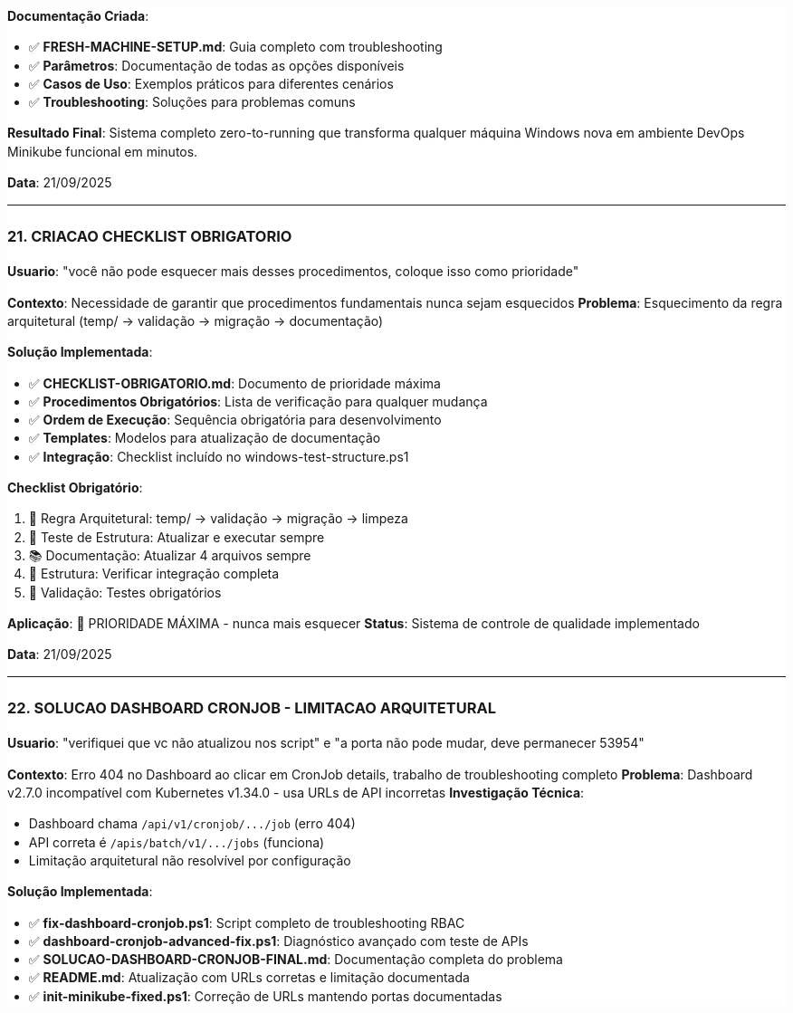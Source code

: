 **Documentação Criada**:
- ✅ **FRESH-MACHINE-SETUP.md**: Guia completo com troubleshooting
- ✅ **Parâmetros**: Documentação de todas as opções disponíveis
- ✅ **Casos de Uso**: Exemplos práticos para diferentes cenários
- ✅ **Troubleshooting**: Soluções para problemas comuns

**Resultado Final**: Sistema completo zero-to-running que transforma qualquer máquina Windows nova em ambiente DevOps Minikube funcional em minutos.

**Data**: 21/09/2025

---

### 21. CRIACAO CHECKLIST OBRIGATORIO
**Usuario**: "você não pode esquecer mais desses procedimentos, coloque isso como prioridade"

**Contexto**: Necessidade de garantir que procedimentos fundamentais nunca sejam esquecidos
**Problema**: Esquecimento da regra arquitetural (temp/ → validação → migração → documentação)

**Solução Implementada**:
- ✅ **CHECKLIST-OBRIGATORIO.md**: Documento de prioridade máxima
- ✅ **Procedimentos Obrigatórios**: Lista de verificação para qualquer mudança
- ✅ **Ordem de Execução**: Sequência obrigatória para desenvolvimento
- ✅ **Templates**: Modelos para atualização de documentação
- ✅ **Integração**: Checklist incluído no windows-test-structure.ps1

**Checklist Obrigatório**:
1. 📁 Regra Arquitetural: temp/ → validação → migração → limpeza
2. 🧪 Teste de Estrutura: Atualizar e executar sempre
3. 📚 Documentação: Atualizar 4 arquivos sempre
4. 📂 Estrutura: Verificar integração completa
5. 🔄 Validação: Testes obrigatórios

**Aplicação**: 🚨 PRIORIDADE MÁXIMA - nunca mais esquecer
**Status**: Sistema de controle de qualidade implementado

**Data**: 21/09/2025

---

### 22. SOLUCAO DASHBOARD CRONJOB - LIMITACAO ARQUITETURAL
**Usuario**: "verifiquei que vc não atualizou nos script" e "a porta não pode mudar, deve permanecer 53954"

**Contexto**: Erro 404 no Dashboard ao clicar em CronJob details, trabalho de troubleshooting completo
**Problema**: Dashboard v2.7.0 incompatível com Kubernetes v1.34.0 - usa URLs de API incorretas
**Investigação Técnica**: 
- Dashboard chama `/api/v1/cronjob/.../job` (erro 404)
- API correta é `/apis/batch/v1/.../jobs` (funciona)
- Limitação arquitetural não resolvível por configuração

**Solução Implementada**:
- ✅ **fix-dashboard-cronjob.ps1**: Script completo de troubleshooting RBAC
- ✅ **dashboard-cronjob-advanced-fix.ps1**: Diagnóstico avançado com teste de APIs
- ✅ **SOLUCAO-DASHBOARD-CRONJOB-FINAL.md**: Documentação completa do problema
- ✅ **README.md**: Atualização com URLs corretas e limitação documentada
- ✅ **init-minikube-fixed.ps1**: Correção de URLs mantendo portas documentadas
